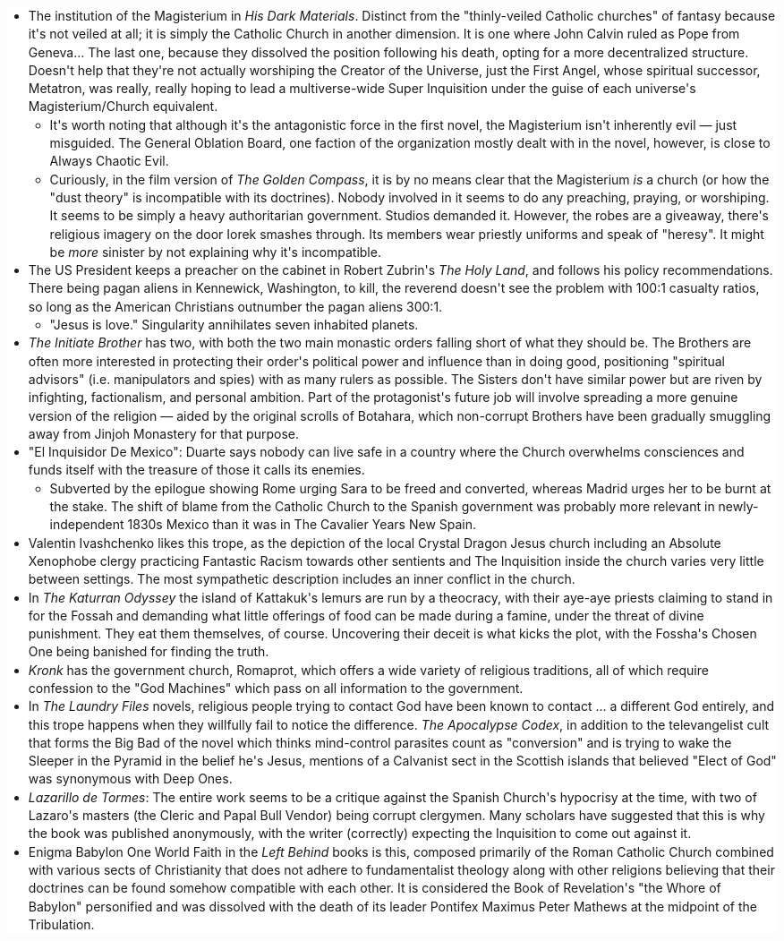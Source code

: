 -   The institution of the Magisterium in _His Dark Materials_. Distinct from the "thinly-veiled Catholic churches" of fantasy because it's not veiled at all; it is simply the Catholic Church in another dimension. It is one where John Calvin ruled as Pope from Geneva... The last one, because they dissolved the position following his death, opting for a more decentralized structure. Doesn't help that they're not actually worshiping the Creator of the Universe, just the First Angel, whose spiritual successor, Metatron, was really, really hoping to lead a multiverse-wide Super Inquisition under the guise of each universe's Magisterium/Church equivalent.
    -   It's worth noting that although it's the antagonistic force in the first novel, the Magisterium isn't inherently evil — just misguided. The General Oblation Board, one faction of the organization mostly dealt with in the novel, however, is close to Always Chaotic Evil.
    -   Curiously, in the film version of _The Golden Compass_, it is by no means clear that the Magisterium _is_ a church (or how the "dust theory" is incompatible with its doctrines). Nobody involved in it seems to do any preaching, praying, or worshiping. It seems to be simply a heavy authoritarian government. Studios demanded it. However, the robes are a giveaway, there's religious imagery on the door Iorek smashes through. Its members wear priestly uniforms and speak of "heresy". It might be _more_ sinister by not explaining why it's incompatible.
-   The US President keeps a preacher on the cabinet in Robert Zubrin's _The Holy Land_, and follows his policy recommendations. There being pagan aliens in Kennewick, Washington, to kill, the reverend doesn't see the problem with 100:1 casualty ratios, so long as the American Christians outnumber the pagan aliens 300:1.
    -   "Jesus is love." Singularity annihilates seven inhabited planets.
-   _The Initiate Brother_ has two, with both the two main monastic orders falling short of what they should be. The Brothers are often more interested in protecting their order's political power and influence than in doing good, positioning "spiritual advisors" (i.e. manipulators and spies) with as many rulers as possible. The Sisters don't have similar power but are riven by infighting, factionalism, and personal ambition. Part of the protagonist's future job will involve spreading a more genuine version of the religion — aided by the original scrolls of Botahara, which non-corrupt Brothers have been gradually smuggling away from Jinjoh Monastery for that purpose.
-   "El Inquisidor De Mexico": Duarte says nobody can live safe in a country where the Church overwhelms consciences and funds itself with the treasure of those it calls its enemies.
    -   Subverted by the epilogue showing Rome urging Sara to be freed and converted, whereas Madrid urges her to be burnt at the stake. The shift of blame from the Catholic Church to the Spanish government was probably more relevant in newly-independent 1830s Mexico than it was in The Cavalier Years New Spain.
-   Valentin Ivashchenko likes this trope, as the depiction of the local Crystal Dragon Jesus church including an Absolute Xenophobe clergy practicing Fantastic Racism towards other sentients and The Inquisition inside the church varies very little between settings. The most sympathetic description includes an inner conflict in the church.
-   In _The Katurran Odyssey_ the island of Kattakuk's lemurs are run by a theocracy, with their aye-aye priests claiming to stand in for the Fossah and demanding what little offerings of food can be made during a famine, under the threat of divine punishment. They eat them themselves, of course. Uncovering their deceit is what kicks the plot, with the Fossha's Chosen One being banished for finding the truth.
-   _Kronk_ has the government church, Romaprot, which offers a wide variety of religious traditions, all of which require confession to the "God Machines" which pass on all information to the government.
-   In _The Laundry Files_ novels, religious people trying to contact God have been known to contact ... a different God entirely, and this trope happens when they willfully fail to notice the difference. _The Apocalypse Codex_, in addition to the televangelist cult that forms the Big Bad of the novel which thinks mind-control parasites count as "conversion" and is trying to wake the Sleeper in the Pyramid in the belief he's Jesus, mentions of a Calvanist sect in the Scottish islands that believed "Elect of God" was synonymous with Deep Ones.
-   _Lazarillo de Tormes_: The entire work seems to be a critique against the Spanish Church's hypocrisy at the time, with two of Lazaro's masters (the Cleric and Papal Bull Vendor) being corrupt clergymen. Many scholars have suggested that this is why the book was published anonymously, with the writer (correctly) expecting the Inquisition to come out against it.
-   Enigma Babylon One World Faith in the _Left Behind_ books is this, composed primarily of the Roman Catholic Church combined with various sects of Christianity that does not adhere to fundamentalist theology along with other religions believing that their doctrines can be found somehow compatible with each other. It is considered the Book of Revelation's "the Whore of Babylon" personified and was dissolved with the death of its leader Pontifex Maximus Peter Mathews at the midpoint of the Tribulation.